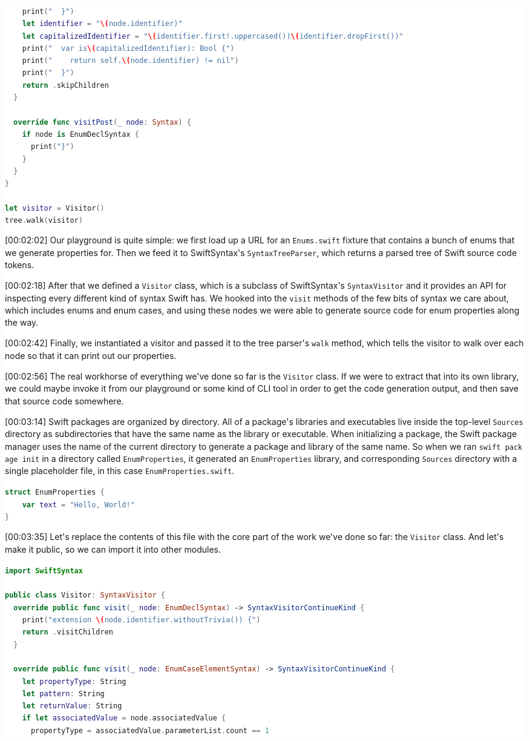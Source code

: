 ```swift
    print("  }")
    let identifier = "\(node.identifier)"
    let capitalizedIdentifier = "\(identifier.first!.uppercased())\(identifier.dropFirst())"
    print("  var is\(capitalizedIdentifier): Bool {")
    print("    return self.\(node.identifier) != nil")
    print("  }")
    return .skipChildren
  }

  override func visitPost(_ node: Syntax) {
    if node is EnumDeclSyntax {
      print("}")
    }
  }
}

let visitor = Visitor()
tree.walk(visitor)
```

[00:02:02] Our playground is quite simple: we first load up a URL for an `Enums.swift` fixture that contains a bunch of enums that we generate properties for. Then we feed it to SwiftSyntax's `SyntaxTreeParser`, which returns a parsed tree of Swift source code tokens.

[00:02:18] After that we defined a `Visitor` class, which is a subclass of SwiftSyntax's `SyntaxVisitor` and it provides an API for inspecting every different kind of syntax Swift has. We hooked into the `visit`  methods of the few bits of syntax we care about, which includes enums and enum cases, and using these nodes we were able to generate source code for enum properties along the way.

[00:02:42] Finally, we instantiated a visitor and passed it to the tree parser's `walk` method, which tells the visitor to walk over each node so that it can print out our properties.

[00:02:56] The real workhorse of everything we've done so far is the `Visitor` class. If we were to extract that into its own library, we could maybe invoke it from our playground or some kind of CLI tool in order to get the code generation output, and then save that source code somewhere.

[00:03:14] Swift packages are organized by directory. All of a package's libraries and executables live inside the top-level `Sources` directory as subdirectories that have the same name as the library or executable. When initializing a package, the Swift package manager uses the name of the current directory to generate a package and library of the same name. So when we ran `swift package init` in a directory called `EnumProperties`, it generated an `EnumProperties` library, and corresponding `Sources` directory with a single placeholder file, in this case `EnumProperties.swift`.

```swift
struct EnumProperties {
    var text = "Hello, World!"
}
```

[00:03:35] Let's replace the contents of this file with the core part of the work we've done so far: the `Visitor` class. And let's make it public, so we can import it into other modules.

```swift
import SwiftSyntax

public class Visitor: SyntaxVisitor {
  override public func visit(_ node: EnumDeclSyntax) -> SyntaxVisitorContinueKind {
    print("extension \(node.identifier.withoutTrivia()) {")
    return .visitChildren
  }

  override public func visit(_ node: EnumCaseElementSyntax) -> SyntaxVisitorContinueKind {
    let propertyType: String
    let pattern: String
    let returnValue: String
    if let associatedValue = node.associatedValue {
      propertyType = associatedValue.parameterList.count == 1
```
